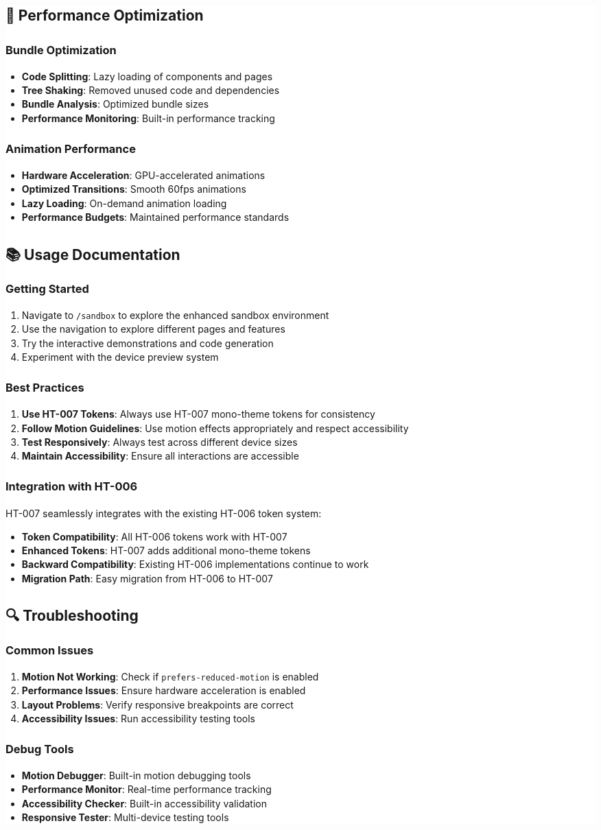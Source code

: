 ## 🚀 Performance Optimization

### Bundle Optimization
- **Code Splitting**: Lazy loading of components and pages
- **Tree Shaking**: Removed unused code and dependencies
- **Bundle Analysis**: Optimized bundle sizes
- **Performance Monitoring**: Built-in performance tracking

### Animation Performance
- **Hardware Acceleration**: GPU-accelerated animations
- **Optimized Transitions**: Smooth 60fps animations
- **Lazy Loading**: On-demand animation loading
- **Performance Budgets**: Maintained performance standards

## 📚 Usage Documentation

### Getting Started
1. Navigate to `/sandbox` to explore the enhanced sandbox environment
2. Use the navigation to explore different pages and features
3. Try the interactive demonstrations and code generation
4. Experiment with the device preview system

### Best Practices
1. **Use HT-007 Tokens**: Always use HT-007 mono-theme tokens for consistency
2. **Follow Motion Guidelines**: Use motion effects appropriately and respect accessibility
3. **Test Responsively**: Always test across different device sizes
4. **Maintain Accessibility**: Ensure all interactions are accessible

### Integration with HT-006
HT-007 seamlessly integrates with the existing HT-006 token system:
- **Token Compatibility**: All HT-006 tokens work with HT-007
- **Enhanced Tokens**: HT-007 adds additional mono-theme tokens
- **Backward Compatibility**: Existing HT-006 implementations continue to work
- **Migration Path**: Easy migration from HT-006 to HT-007

## 🔍 Troubleshooting

### Common Issues
1. **Motion Not Working**: Check if `prefers-reduced-motion` is enabled
2. **Performance Issues**: Ensure hardware acceleration is enabled
3. **Layout Problems**: Verify responsive breakpoints are correct
4. **Accessibility Issues**: Run accessibility testing tools

### Debug Tools
- **Motion Debugger**: Built-in motion debugging tools
- **Performance Monitor**: Real-time performance tracking
- **Accessibility Checker**: Built-in accessibility validation
- **Responsive Tester**: Multi-device testing tools
